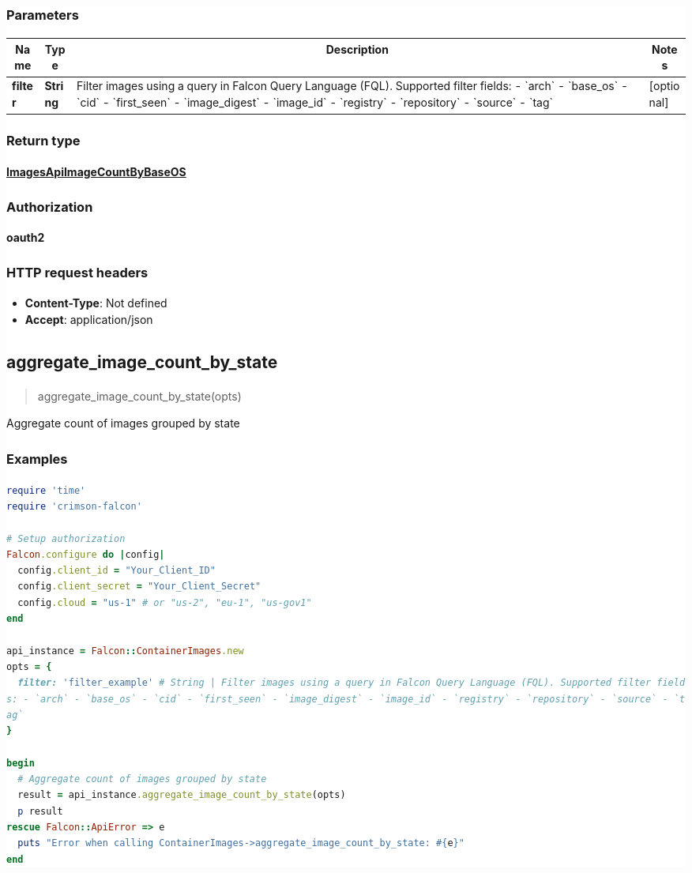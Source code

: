 ### Parameters

| Name | Type | Description | Notes |
| ---- | ---- | ----------- | ----- |
| **filter** | **String** | Filter images using a query in Falcon Query Language (FQL). Supported filter fields: - &#x60;arch&#x60; - &#x60;base_os&#x60; - &#x60;cid&#x60; - &#x60;first_seen&#x60; - &#x60;image_digest&#x60; - &#x60;image_id&#x60; - &#x60;registry&#x60; - &#x60;repository&#x60; - &#x60;source&#x60; - &#x60;tag&#x60; | [optional] |

### Return type

[**ImagesApiImageCountByBaseOS**](ImagesApiImageCountByBaseOS.md)

### Authorization

**oauth2**

### HTTP request headers

- **Content-Type**: Not defined
- **Accept**: application/json


## aggregate_image_count_by_state

> <ImagesApiImageCountByState> aggregate_image_count_by_state(opts)

Aggregate count of images grouped by state

### Examples

```ruby
require 'time'
require 'crimson-falcon'

# Setup authorization
Falcon.configure do |config|
  config.client_id = "Your_Client_ID"
  config.client_secret = "Your_Client_Secret"
  config.cloud = "us-1" # or "us-2", "eu-1", "us-gov1"
end

api_instance = Falcon::ContainerImages.new
opts = {
  filter: 'filter_example' # String | Filter images using a query in Falcon Query Language (FQL). Supported filter fields: - `arch` - `base_os` - `cid` - `first_seen` - `image_digest` - `image_id` - `registry` - `repository` - `source` - `tag`
}

begin
  # Aggregate count of images grouped by state
  result = api_instance.aggregate_image_count_by_state(opts)
  p result
rescue Falcon::ApiError => e
  puts "Error when calling ContainerImages->aggregate_image_count_by_state: #{e}"
end
```
